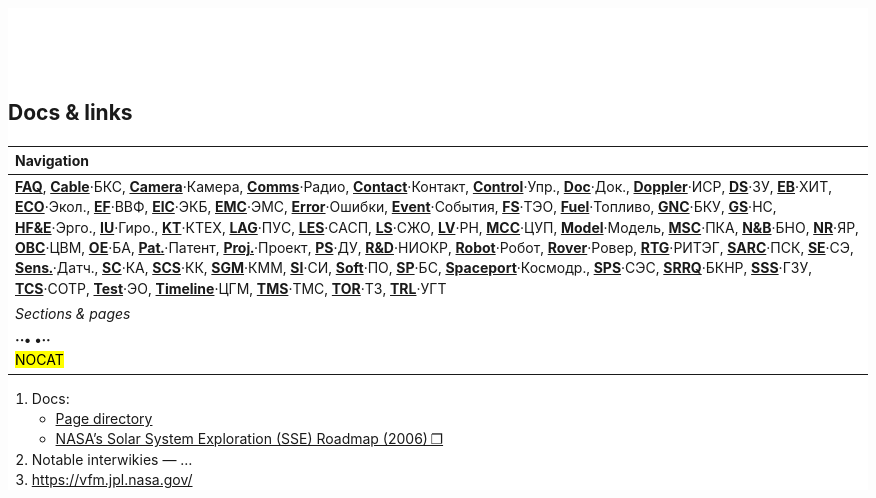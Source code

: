 

<br><br><br><p style="page-break-after:always"> </p>

## Docs & links
|Navigation|
|:--|
|**[FAQ](faq.md)**, **[Cable](cable.md)**·БКС, **[Camera](cam.md)**·Камера, **[Comms](comms.md)**·Радио, **[Contact](contact.md)**·Контакт, **[Control](control.md)**·Упр., **[Doc](doc.md)**·Док., **[Doppler](doppler.md)**·ИСР, **[DS](ds.md)**·ЗУ, **[EB](eb.md)**·ХИТ, **[ECO](ecology.md)**·Экол., **[EF](ef.md)**·ВВФ, **[ElC](elc.md)**·ЭКБ, **[EMC](emc.md)**·ЭМС, **[Error](error.md)**·Ошибки, **[Event](event.md)**·События, **[FS](fs.md)**·ТЭО, **[Fuel](fuel.md)**·Топливо, **[GNC](gnc.md)**·БКУ, **[GS](scs.md)**·НС, **[HF&E](hfe.md)**·Эрго., **[IU](iu.md)**·Гиро., **[KT](kt.md)**·КТЕХ, **[LAG](lag.md)**·ПУC, **[LES](les.md)**·САСП, **[LS](ls.md)**·СЖО, **[LV](lv.md)**·РН, **[MCC](mcc.md)**·ЦУП, **[Model](model.md)**·Модель, **[MSC](sc.md)**·ПКА, **[N&B](nnb.md)**·БНО, **[NR](nr.md)**·ЯР, **[OBC](obc.md)**·ЦВМ, **[OE](oe.md)**·БА, **[Pat.](патент.md)**·Патент, **[Proj.](project.md)**·Проект, **[PS](ps.md)**·ДУ, **[R&D](rnd.md)**·НИОКР, **[Robot](robotics.md)**·Робот, **[Rover](rover.md)**·Ровер, **[RTG](rtg.md)**·РИТЭГ, **[SARC](sarc.md)**·ПСК, **[SE](se.md)**·СЭ, **[Sens.](sensor.md)**·Датч., **[SC](sc.md)**·КА, **[SCS](scs.md)**·КК, **[SGM](sgm.md)**·КММ, **[SI](si.md)**·СИ, **[Soft](soft.md)**·ПО, **[SP](sp.md)**·БС, **[Spaceport](spaceport.md)**·Космодр., **[SPS](sps.md)**·СЭС, **[SRRQ](srrq.md)**·БКНР, **[SSS](sss.md)**·ГЗУ, **[TCS](tcs.md)**·СОТР, **[Test](test.md)**·ЭО, **[Timeline](timeline.md)**·ЦГМ, **[TMS](tms.md)**·ТМС, **[TOR](tor.md)**·ТЗ, **[TRL](trl.md)**·УГТ|
|*Sections & pages*|
|**··• [](.md) •··**<br> <mark>NOCAT</mark>|

   1. Docs:
      - [Page directory](f/project/v/venus_flagship_mission/)
      - [NASA’s Solar System Exploration (SSE) Roadmap (2006) ❐](f/project/n/nasa_sse_roadmap_2006.pdf)
   1. Notable interwikies — …
   1. <https://vfm.jpl.nasa.gov/>
